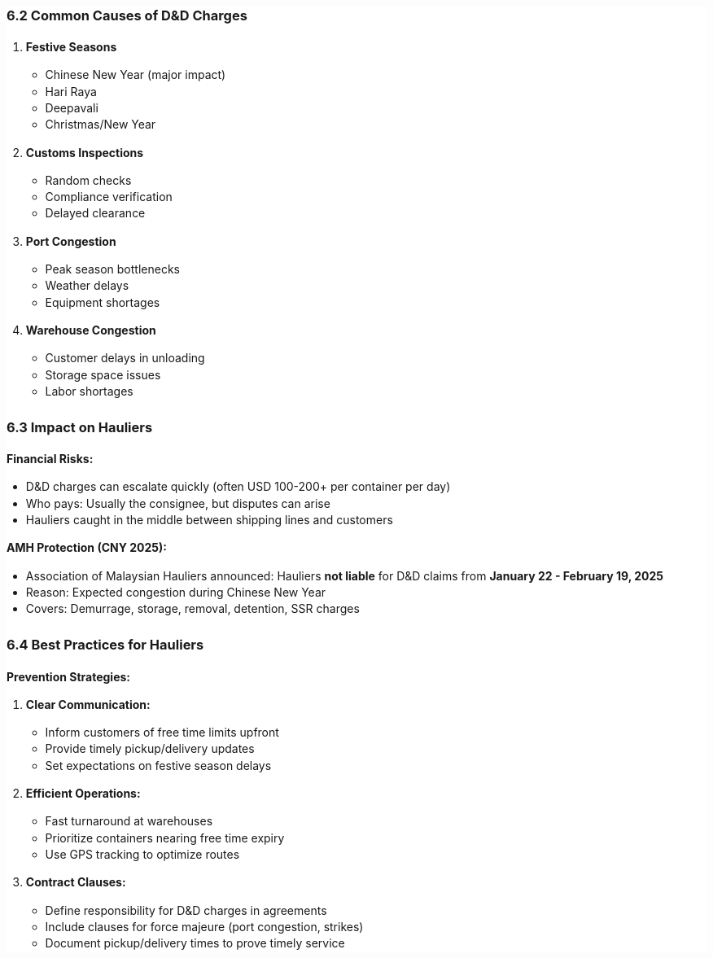 ### 6.2 Common Causes of D&D Charges

1. **Festive Seasons**
   - Chinese New Year (major impact)
   - Hari Raya
   - Deepavali
   - Christmas/New Year

2. **Customs Inspections**
   - Random checks
   - Compliance verification
   - Delayed clearance

3. **Port Congestion**
   - Peak season bottlenecks
   - Weather delays
   - Equipment shortages

4. **Warehouse Congestion**
   - Customer delays in unloading
   - Storage space issues
   - Labor shortages

### 6.3 Impact on Hauliers

**Financial Risks:**
- D&D charges can escalate quickly (often USD 100-200+ per container per day)
- Who pays: Usually the consignee, but disputes can arise
- Hauliers caught in the middle between shipping lines and customers

**AMH Protection (CNY 2025):**
- Association of Malaysian Hauliers announced: Hauliers **not liable** for D&D claims from **January 22 - February 19, 2025**
- Reason: Expected congestion during Chinese New Year
- Covers: Demurrage, storage, removal, detention, SSR charges

### 6.4 Best Practices for Hauliers

**Prevention Strategies:**
1. **Clear Communication:**
   - Inform customers of free time limits upfront
   - Provide timely pickup/delivery updates
   - Set expectations on festive season delays

2. **Efficient Operations:**
   - Fast turnaround at warehouses
   - Prioritize containers nearing free time expiry
   - Use GPS tracking to optimize routes

3. **Contract Clauses:**
   - Define responsibility for D&D charges in agreements
   - Include clauses for force majeure (port congestion, strikes)
   - Document pickup/delivery times to prove timely service
